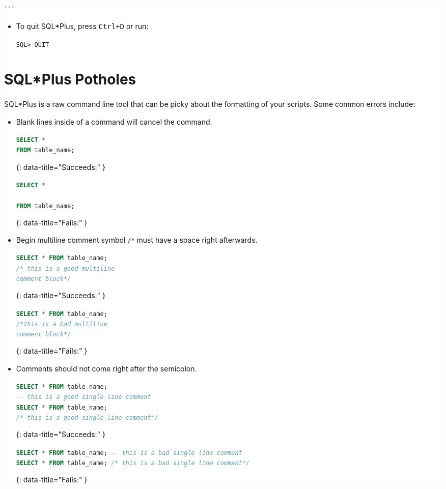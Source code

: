     ```
-   To quit SQL\*Plus, press <kbd>Ctrl+D</kbd> or run:
    ```console?lang=bash&prompt=SQL>
    SQL> QUIT
    ```

# SQL\*Plus Potholes

SQL\*Plus is a raw command line tool that can be picky about the formatting of your scripts. Some common errors include:

-   Blank lines inside of a command will cancel the command.

    ```sql
    SELECT *
    FROM table_name;
    ```
    {: data-title="Succeeds:" }

    ```sql
    SELECT *
     
    FROM table_name;
    ```
    {: data-title="Fails:" }

-   Begin multiline comment symbol `/*` must have a space right afterwards.

    ```sql
    SELECT * FROM table_name;
    /* this is a good multiline
    comment block*/
    ```
    {: data-title="Succeeds:" }

    ```sql
    SELECT * FROM table_name;
    /*this is a bad multiline
    comment block*/
    ```
    {: data-title="Fails:" }

-   Comments should not come right after the semicolon.

    ```sql
    SELECT * FROM table_name;
    -- this is a good single line comment
    SELECT * FROM table_name;
    /* this is a good single line comment*/
    ```
    {: data-title="Succeeds:" }

    ```sql
    SELECT * FROM table_name; -- this is a bad single line comment
    SELECT * FROM table_name; /* this is a bad single line comment*/
    ```
    {: data-title="Fails:" }

